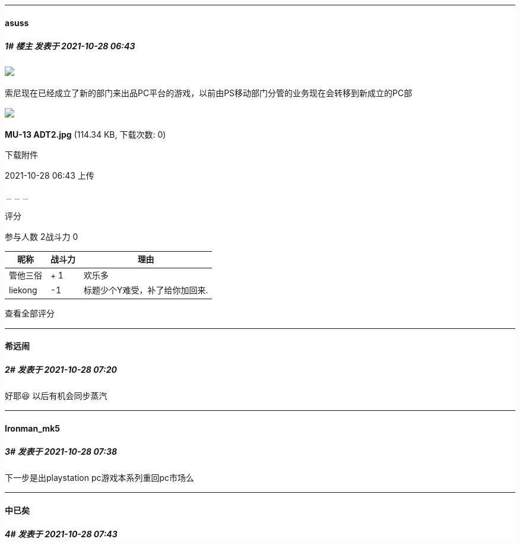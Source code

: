 

*****

####  asuss  
##### 1#       楼主       发表于 2021-10-28 06:43


<img src="https://img.saraba1st.com/forum/202110/20/231220hiddm3i3piidiecf.png" referrerpolicy="no-referrer">


索尼现在已经成立了新的部门来出品PC平台的游戏，以前由PS移动部门分管的业务现在会转移到新成立的PC部


<img src="https://img.saraba1st.com/forum/202110/28/064333wa0f1twwl1ihqwct.jpg" referrerpolicy="no-referrer">


<strong>MU-13 ADT2.jpg</strong> (114.34 KB, 下载次数: 0)

下载附件

2021-10-28 06:43 上传


﹍﹍﹍

评分


 参与人数 2战斗力 0

|昵称|战斗力|理由|
|----|---|---|
| 管他三俗| + 1|欢乐多|
| liekong|-1|标题少个Y难受，补了给你加回来.|


查看全部评分


*****

####  希远闹  
##### 2#       发表于 2021-10-28 07:20


好耶😆 以后有机会同步蒸汽


*****

####  Ironman_mk5  
##### 3#       发表于 2021-10-28 07:38


下一步是出playstation pc游戏本系列重回pc市场么


*****

####  中已矣  
##### 4#       发表于 2021-10-28 07:43
